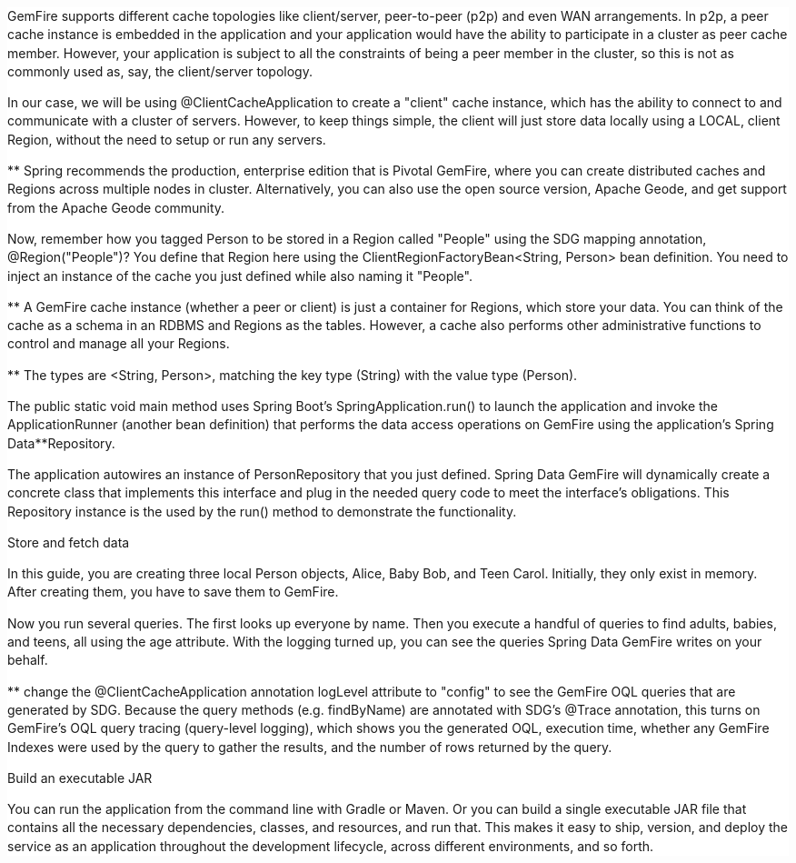 GemFire supports different cache topologies like client/server, peer-to-peer (p2p) and even WAN arrangements. In p2p, a peer cache instance is embedded in the application and your application would have the ability to participate in a cluster as peer cache member. However, your application is subject to all the constraints of being a peer member in the cluster, so this is not as commonly used as, say, the client/server topology.

In our case, we will be using @ClientCacheApplication to create a "client" cache instance, which has the ability to connect to and communicate with a cluster of servers. However, to keep things simple, the client will just store data locally using a LOCAL, client Region, without the need to setup or run any servers.

  **  	Spring recommends the production, enterprise edition that is Pivotal GemFire, where you can create distributed caches and Regions across multiple nodes in cluster. Alternatively, you can also use the open source version, Apache Geode, and get support from the Apache Geode community.
      	                                        

Now, remember how you tagged Person to be stored in a Region called "People" using the SDG mapping annotation, @Region("People")? You define that Region here using the ClientRegionFactoryBean<String, Person> bean definition. You need to inject an instance of the cache you just defined while also naming it "People".

  **  	A GemFire cache instance (whether a peer or client) is just a container for Regions, which store your data. You can think of the cache as a schema in an RDBMS and Regions as the tables. However, a cache also performs other administrative functions to control and manage all your Regions.
      	                                        

  **  	The types are <String, Person>, matching the key type (String) with the value type (Person).
      	                                        

The public static void main method uses Spring Boot’s SpringApplication.run() to launch the application and invoke the ApplicationRunner (another bean definition) that performs the data access operations on GemFire using the application’s Spring Data**Repository.

The application autowires an instance of PersonRepository that you just defined. Spring Data GemFire will dynamically create a concrete class that implements this interface and plug in the needed query code to meet the interface’s obligations. This Repository instance is the used by the run() method to demonstrate the functionality.

Store and fetch data

In this guide, you are creating three local Person objects, Alice, Baby Bob, and Teen Carol. Initially, they only exist in memory. After creating them, you have to save them to GemFire.

Now you run several queries. The first looks up everyone by name. Then you execute a handful of queries to find adults, babies, and teens, all using the age attribute. With the logging turned up, you can see the queries Spring Data GemFire writes on your behalf.

  **  	change the @ClientCacheApplication annotation logLevel attribute to "config" to see the GemFire OQL queries that are generated by SDG. Because the query methods (e.g. findByName) are annotated with SDG’s @Trace annotation, this turns on GemFire’s OQL query tracing (query-level logging), which shows you the generated OQL, execution time, whether any GemFire Indexes were used by the query to gather the results, and the number of rows returned by the query.
      	                                        

Build an executable JAR

You can run the application from the command line with Gradle or Maven. Or you can build a single executable JAR file that contains all the necessary dependencies, classes, and resources, and run that. This makes it easy to ship, version, and deploy the service as an application throughout the development lifecycle, across different environments, and so forth.

